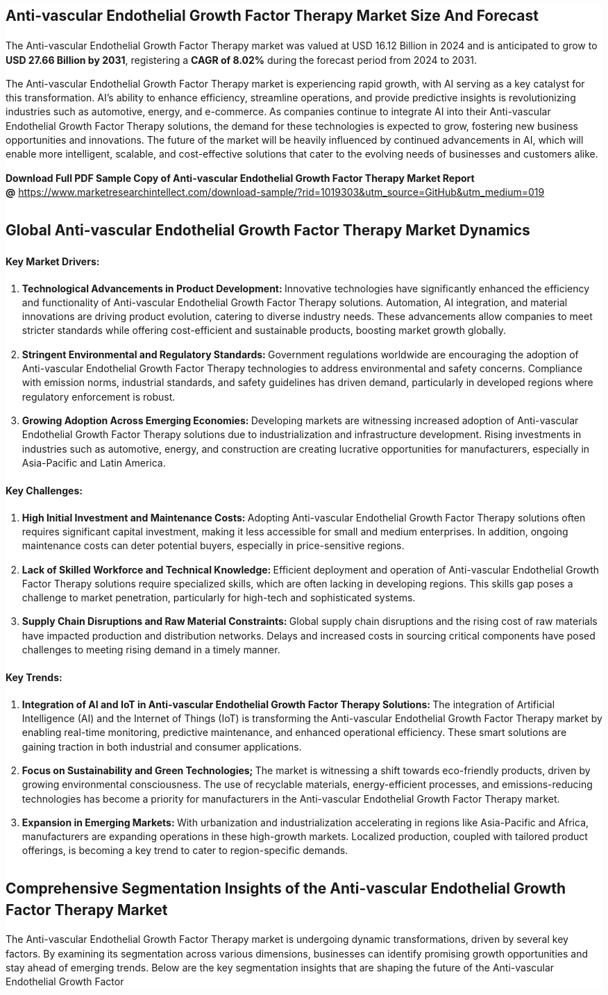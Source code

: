 <h2>Anti-vascular Endothelial Growth Factor Therapy Market Size And Forecast</h2><p>The Anti-vascular Endothelial Growth Factor Therapy market was valued at USD 16.12 Billion in 2024 and is anticipated to grow to <strong>USD 27.66 Billion by 2031</strong>, registering a <strong>CAGR of 8.02%</strong> during the forecast period from 2024 to 2031.</p><p>The Anti-vascular Endothelial Growth Factor Therapy market is experiencing rapid growth, with AI serving as a key catalyst for this transformation. AI’s ability to enhance efficiency, streamline operations, and provide predictive insights is revolutionizing industries such as automotive, energy, and e-commerce. As companies continue to integrate AI into their Anti-vascular Endothelial Growth Factor Therapy solutions, the demand for these technologies is expected to grow, fostering new business opportunities and innovations. The future of the market will be heavily influenced by continued advancements in AI, which will enable more intelligent, scalable, and cost-effective solutions that cater to the evolving needs of businesses and customers alike.</p><p><strong>Download Full PDF Sample Copy of Anti-vascular Endothelial Growth Factor Therapy Market Report @</strong>&nbsp;<a href="https://www.marketresearchintellect.com/download-sample/?rid=1019303&amp;utm_source=GitHub&amp;utm_medium=019">https://www.marketresearchintellect.com/download-sample/?rid=1019303&amp;utm_source=GitHub&amp;utm_medium=019</a></p><h2>Global Anti-vascular Endothelial Growth Factor Therapy Market Dynamics</h2><h4><strong>Key Market Drivers:</strong></h4><ol><li><p><strong>Technological Advancements in Product Development:&nbsp;</strong>Innovative technologies have significantly enhanced the efficiency and functionality of Anti-vascular Endothelial Growth Factor Therapy solutions. Automation, AI integration, and material innovations are driving product evolution, catering to diverse industry needs. These advancements allow companies to meet stricter standards while offering cost-efficient and sustainable products, boosting market growth globally.</p></li><li><p><strong>Stringent Environmental and Regulatory Standards:&nbsp;</strong>Government regulations worldwide are encouraging the adoption of Anti-vascular Endothelial Growth Factor Therapy technologies to address environmental and safety concerns. Compliance with emission norms, industrial standards, and safety guidelines has driven demand, particularly in developed regions where regulatory enforcement is robust.</p></li><li><p><strong>Growing Adoption Across Emerging Economies:&nbsp;</strong>Developing markets are witnessing increased adoption of Anti-vascular Endothelial Growth Factor Therapy solutions due to industrialization and infrastructure development. Rising investments in industries such as automotive, energy, and construction are creating lucrative opportunities for manufacturers, especially in Asia-Pacific and Latin America.</p></li></ol><h4><strong>Key Challenges:</strong></h4><ol><li><p><strong>High Initial Investment and Maintenance Costs:&nbsp;</strong>Adopting Anti-vascular Endothelial Growth Factor Therapy solutions often requires significant capital investment, making it less accessible for small and medium enterprises. In addition, ongoing maintenance costs can deter potential buyers, especially in price-sensitive regions.</p></li><li><p><strong>Lack of Skilled Workforce and Technical Knowledge:&nbsp;</strong>Efficient deployment and operation of Anti-vascular Endothelial Growth Factor Therapy solutions require specialized skills, which are often lacking in developing regions. This skills gap poses a challenge to market penetration, particularly for high-tech and sophisticated systems.</p></li><li><p><strong>Supply Chain Disruptions and Raw Material Constraints:&nbsp;</strong>Global supply chain disruptions and the rising cost of raw materials have impacted production and distribution networks. Delays and increased costs in sourcing critical components have posed challenges to meeting rising demand in a timely manner.</p></li></ol><h4><strong>Key Trends:</strong></h4><ol><li><p><strong>Integration of AI and IoT in Anti-vascular Endothelial Growth Factor Therapy Solutions:&nbsp;</strong>The integration of Artificial Intelligence (AI) and the Internet of Things (IoT) is transforming the Anti-vascular Endothelial Growth Factor Therapy market by enabling real-time monitoring, predictive maintenance, and enhanced operational efficiency. These smart solutions are gaining traction in both industrial and consumer applications.</p></li><li><p><strong>Focus on Sustainability and Green Technologies;&nbsp;</strong>The market is witnessing a shift towards eco-friendly products, driven by growing environmental consciousness. The use of recyclable materials, energy-efficient processes, and emissions-reducing technologies has become a priority for manufacturers in the Anti-vascular Endothelial Growth Factor Therapy market.</p></li><li><p><strong>Expansion in Emerging Markets:&nbsp;</strong>With urbanization and industrialization accelerating in regions like Asia-Pacific and Africa, manufacturers are expanding operations in these high-growth markets. Localized production, coupled with tailored product offerings, is becoming a key trend to cater to region-specific demands.</p></li></ol><div class="article-main__content" data-test-id="publishing-text-block"><h2>Comprehensive Segmentation Insights of the Anti-vascular Endothelial Growth Factor Therapy Market</h2><p>The Anti-vascular Endothelial Growth Factor Therapy market is undergoing dynamic transformations, driven by several key factors. By examining its segmentation across various dimensions, businesses can identify promising growth opportunities and stay ahead of emerging trends. Below are the key segmentation insights that are shaping the future of the Anti-vascular Endothelial Growth Factor